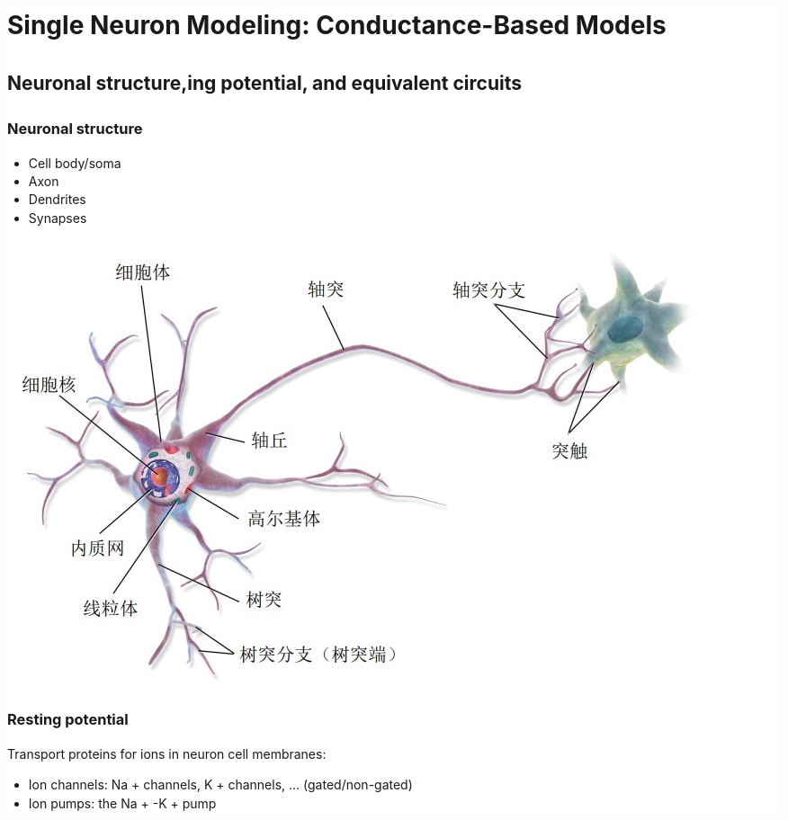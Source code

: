 # Single Neuron Modeling: Conductance-Based Models

## Neuronal structure,ing potential, and equivalent circuits

### Neuronal structure

- Cell body/soma
- Axon
- Dendrites
- Synapses

![image-20230824100656397](/assets/images/Notes.assets/image-20230824100656397.png)

### Resting potential

Transport proteins for ions in neuron cell membranes:

- Ion channels: Na + channels, K + channels, … (gated/non-gated)
- Ion pumps: the Na + -K + pump
